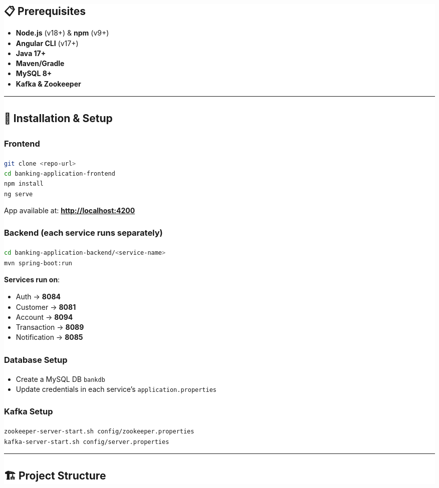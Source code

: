 
## 📋 Prerequisites

* **Node.js** (v18+) & **npm** (v9+)
* **Angular CLI** (v17+)
* **Java 17+**
* **Maven/Gradle**
* **MySQL 8+**
* **Kafka & Zookeeper**

---

## 🚀 Installation & Setup

### Frontend

```bash
git clone <repo-url>
cd banking-application-frontend
npm install
ng serve
```

App available at: **[http://localhost:4200](http://localhost:4200)**

### Backend (each service runs separately)

```bash
cd banking-application-backend/<service-name>
mvn spring-boot:run
```

**Services run on**:

* Auth → **8084**
* Customer → **8081**
* Account → **8094**
* Transaction → **8089**
* Notification → **8085**

### Database Setup

* Create a MySQL DB `bankdb`
* Update credentials in each service’s `application.properties`

### Kafka Setup

```bash
zookeeper-server-start.sh config/zookeeper.properties
kafka-server-start.sh config/server.properties
```

---

## 🏗️ Project Structure
